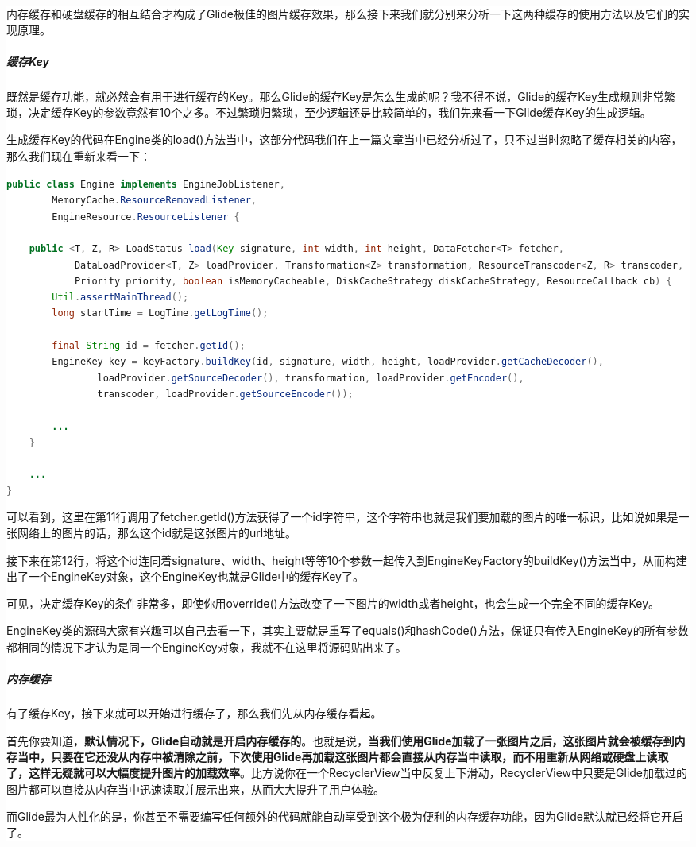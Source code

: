 内存缓存和硬盘缓存的相互结合才构成了Glide极佳的图片缓存效果，那么接下来我们就分别来分析一下这两种缓存的使用方法以及它们的实现原理。

##### 缓存Key

既然是缓存功能，就必然会有用于进行缓存的Key。那么Glide的缓存Key是怎么生成的呢？我不得不说，Glide的缓存Key生成规则非常繁琐，决定缓存Key的参数竟然有10个之多。不过繁琐归繁琐，至少逻辑还是比较简单的，我们先来看一下Glide缓存Key的生成逻辑。

生成缓存Key的代码在Engine类的load()方法当中，这部分代码我们在上一篇文章当中已经分析过了，只不过当时忽略了缓存相关的内容，那么我们现在重新来看一下：

```JAVA
public class Engine implements EngineJobListener,
        MemoryCache.ResourceRemovedListener,
        EngineResource.ResourceListener {

    public <T, Z, R> LoadStatus load(Key signature, int width, int height, DataFetcher<T> fetcher,
            DataLoadProvider<T, Z> loadProvider, Transformation<Z> transformation, ResourceTranscoder<Z, R> transcoder,
            Priority priority, boolean isMemoryCacheable, DiskCacheStrategy diskCacheStrategy, ResourceCallback cb) {
        Util.assertMainThread();
        long startTime = LogTime.getLogTime();

        final String id = fetcher.getId();
        EngineKey key = keyFactory.buildKey(id, signature, width, height, loadProvider.getCacheDecoder(),
                loadProvider.getSourceDecoder(), transformation, loadProvider.getEncoder(),
                transcoder, loadProvider.getSourceEncoder());

        ...
    }

    ...
}

```

可以看到，这里在第11行调用了fetcher.getId()方法获得了一个id字符串，这个字符串也就是我们要加载的图片的唯一标识，比如说如果是一张网络上的图片的话，那么这个id就是这张图片的url地址。

接下来在第12行，将这个id连同着signature、width、height等等10个参数一起传入到EngineKeyFactory的buildKey()方法当中，从而构建出了一个EngineKey对象，这个EngineKey也就是Glide中的缓存Key了。

可见，决定缓存Key的条件非常多，即使你用override()方法改变了一下图片的width或者height，也会生成一个完全不同的缓存Key。

EngineKey类的源码大家有兴趣可以自己去看一下，其实主要就是重写了equals()和hashCode()方法，保证只有传入EngineKey的所有参数都相同的情况下才认为是同一个EngineKey对象，我就不在这里将源码贴出来了。

##### 内存缓存

有了缓存Key，接下来就可以开始进行缓存了，那么我们先从内存缓存看起。

首先你要知道，**默认情况下，Glide自动就是开启内存缓存的**。也就是说，**当我们使用Glide加载了一张图片之后，这张图片就会被缓存到内存当中，只要在它还没从内存中被清除之前，下次使用Glide再加载这张图片都会直接从内存当中读取，而不用重新从网络或硬盘上读取了，这样无疑就可以大幅度提升图片的加载效率**。比方说你在一个RecyclerView当中反复上下滑动，RecyclerView中只要是Glide加载过的图片都可以直接从内存当中迅速读取并展示出来，从而大大提升了用户体验。

而Glide最为人性化的是，你甚至不需要编写任何额外的代码就能自动享受到这个极为便利的内存缓存功能，因为Glide默认就已经将它开启了。
